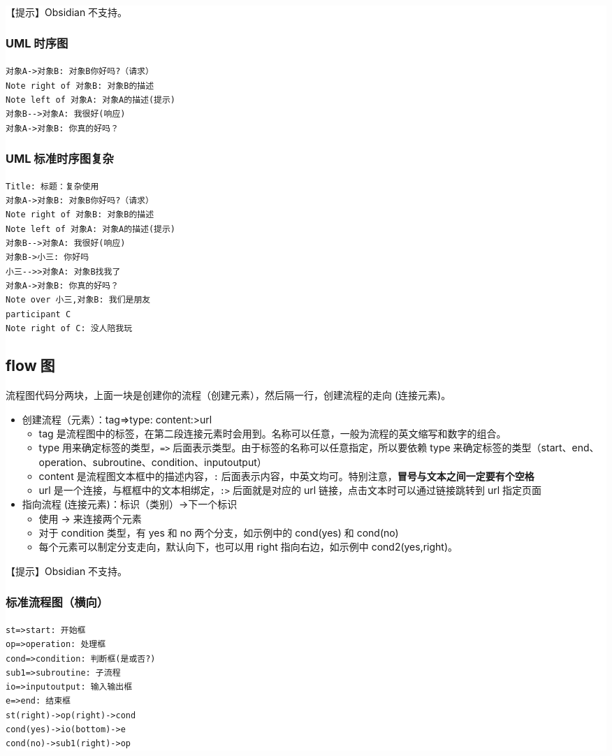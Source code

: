 【提示】Obsidian 不支持。

### UML 时序图

```sequence
对象A->对象B: 对象B你好吗?（请求）
Note right of 对象B: 对象B的描述
Note left of 对象A: 对象A的描述(提示)
对象B-->对象A: 我很好(响应)
对象A->对象B: 你真的好吗？
```

### UML 标准时序图复杂

```sequence
Title: 标题：复杂使用
对象A->对象B: 对象B你好吗?（请求）
Note right of 对象B: 对象B的描述
Note left of 对象A: 对象A的描述(提示)
对象B-->对象A: 我很好(响应)
对象B->小三: 你好吗
小三-->>对象A: 对象B找我了
对象A->对象B: 你真的好吗？
Note over 小三,对象B: 我们是朋友
participant C
Note right of C: 没人陪我玩
```

## flow 图

流程图代码分两块，上面一块是创建你的流程（创建元素），然后隔一行，创建流程的走向 (连接元素)。

* 创建流程（元素）：tag=>type: content:>url
  * tag 是流程图中的标签，在第二段连接元素时会用到。名称可以任意，一般为流程的英文缩写和数字的组合。
  * type 用来确定标签的类型，`=>` 后面表示类型。由于标签的名称可以任意指定，所以要依赖 type 来确定标签的类型（start、end、operation、subroutine、condition、inputoutput）
  * content 是流程图文本框中的描述内容，`:` 后面表示内容，中英文均可。特别注意，**冒号与文本之间一定要有个空格**
  * url 是一个连接，与框框中的文本相绑定，`:>` 后面就是对应的 url 链接，点击文本时可以通过链接跳转到 url 指定页面
* 指向流程 (连接元素)：标识（类别）->下一个标识
  * 使用 -> 来连接两个元素
  * 对于 condition 类型，有 yes 和 no 两个分支，如示例中的 cond(yes) 和 cond(no)
  * 每个元素可以制定分支走向，默认向下，也可以用 right 指向右边，如示例中 cond2(yes,right)。

【提示】Obsidian 不支持。

### 标准流程图（横向）

```flow
st=>start: 开始框
op=>operation: 处理框
cond=>condition: 判断框(是或否?)
sub1=>subroutine: 子流程
io=>inputoutput: 输入输出框
e=>end: 结束框
st(right)->op(right)->cond
cond(yes)->io(bottom)->e
cond(no)->sub1(right)->op
```
